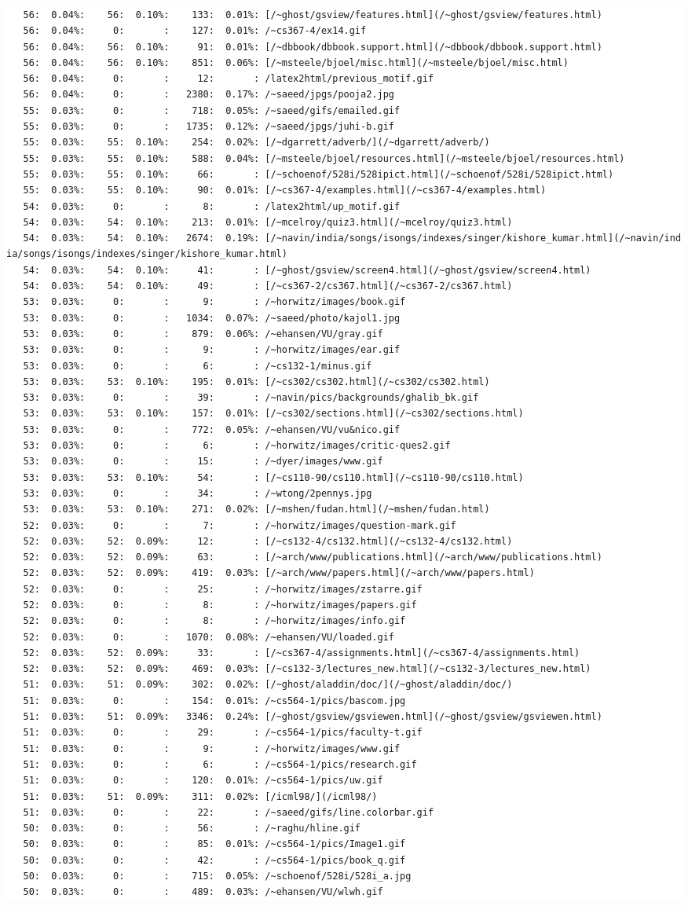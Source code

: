        56:  0.04%:    56:  0.10%:    133:  0.01%: [/~ghost/gsview/features.html](/~ghost/gsview/features.html)
       56:  0.04%:     0:       :    127:  0.01%: /~cs367-4/ex14.gif
       56:  0.04%:    56:  0.10%:     91:  0.01%: [/~dbbook/dbbook.support.html](/~dbbook/dbbook.support.html)
       56:  0.04%:    56:  0.10%:    851:  0.06%: [/~msteele/bjoel/misc.html](/~msteele/bjoel/misc.html)
       56:  0.04%:     0:       :     12:       : /latex2html/previous_motif.gif
       56:  0.04%:     0:       :   2380:  0.17%: /~saeed/jpgs/pooja2.jpg
       55:  0.03%:     0:       :    718:  0.05%: /~saeed/gifs/emailed.gif
       55:  0.03%:     0:       :   1735:  0.12%: /~saeed/jpgs/juhi-b.gif
       55:  0.03%:    55:  0.10%:    254:  0.02%: [/~dgarrett/adverb/](/~dgarrett/adverb/)
       55:  0.03%:    55:  0.10%:    588:  0.04%: [/~msteele/bjoel/resources.html](/~msteele/bjoel/resources.html)
       55:  0.03%:    55:  0.10%:     66:       : [/~schoenof/528i/528ipict.html](/~schoenof/528i/528ipict.html)
       55:  0.03%:    55:  0.10%:     90:  0.01%: [/~cs367-4/examples.html](/~cs367-4/examples.html)
       54:  0.03%:     0:       :      8:       : /latex2html/up_motif.gif
       54:  0.03%:    54:  0.10%:    213:  0.01%: [/~mcelroy/quiz3.html](/~mcelroy/quiz3.html)
       54:  0.03%:    54:  0.10%:   2674:  0.19%: [/~navin/india/songs/isongs/indexes/singer/kishore_kumar.html](/~navin/india/songs/isongs/indexes/singer/kishore_kumar.html)
       54:  0.03%:    54:  0.10%:     41:       : [/~ghost/gsview/screen4.html](/~ghost/gsview/screen4.html)
       54:  0.03%:    54:  0.10%:     49:       : [/~cs367-2/cs367.html](/~cs367-2/cs367.html)
       53:  0.03%:     0:       :      9:       : /~horwitz/images/book.gif
       53:  0.03%:     0:       :   1034:  0.07%: /~saeed/photo/kajol1.jpg
       53:  0.03%:     0:       :    879:  0.06%: /~ehansen/VU/gray.gif
       53:  0.03%:     0:       :      9:       : /~horwitz/images/ear.gif
       53:  0.03%:     0:       :      6:       : /~cs132-1/minus.gif
       53:  0.03%:    53:  0.10%:    195:  0.01%: [/~cs302/cs302.html](/~cs302/cs302.html)
       53:  0.03%:     0:       :     39:       : /~navin/pics/backgrounds/ghalib_bk.gif
       53:  0.03%:    53:  0.10%:    157:  0.01%: [/~cs302/sections.html](/~cs302/sections.html)
       53:  0.03%:     0:       :    772:  0.05%: /~ehansen/VU/vu&nico.gif
       53:  0.03%:     0:       :      6:       : /~horwitz/images/critic-ques2.gif
       53:  0.03%:     0:       :     15:       : /~dyer/images/www.gif
       53:  0.03%:    53:  0.10%:     54:       : [/~cs110-90/cs110.html](/~cs110-90/cs110.html)
       53:  0.03%:     0:       :     34:       : /~wtong/2pennys.jpg
       53:  0.03%:    53:  0.10%:    271:  0.02%: [/~mshen/fudan.html](/~mshen/fudan.html)
       52:  0.03%:     0:       :      7:       : /~horwitz/images/question-mark.gif
       52:  0.03%:    52:  0.09%:     12:       : [/~cs132-4/cs132.html](/~cs132-4/cs132.html)
       52:  0.03%:    52:  0.09%:     63:       : [/~arch/www/publications.html](/~arch/www/publications.html)
       52:  0.03%:    52:  0.09%:    419:  0.03%: [/~arch/www/papers.html](/~arch/www/papers.html)
       52:  0.03%:     0:       :     25:       : /~horwitz/images/zstarre.gif
       52:  0.03%:     0:       :      8:       : /~horwitz/images/papers.gif
       52:  0.03%:     0:       :      8:       : /~horwitz/images/info.gif
       52:  0.03%:     0:       :   1070:  0.08%: /~ehansen/VU/loaded.gif
       52:  0.03%:    52:  0.09%:     33:       : [/~cs367-4/assignments.html](/~cs367-4/assignments.html)
       52:  0.03%:    52:  0.09%:    469:  0.03%: [/~cs132-3/lectures_new.html](/~cs132-3/lectures_new.html)
       51:  0.03%:    51:  0.09%:    302:  0.02%: [/~ghost/aladdin/doc/](/~ghost/aladdin/doc/)
       51:  0.03%:     0:       :    154:  0.01%: /~cs564-1/pics/bascom.jpg
       51:  0.03%:    51:  0.09%:   3346:  0.24%: [/~ghost/gsview/gsviewen.html](/~ghost/gsview/gsviewen.html)
       51:  0.03%:     0:       :     29:       : /~cs564-1/pics/faculty-t.gif
       51:  0.03%:     0:       :      9:       : /~horwitz/images/www.gif
       51:  0.03%:     0:       :      6:       : /~cs564-1/pics/research.gif
       51:  0.03%:     0:       :    120:  0.01%: /~cs564-1/pics/uw.gif
       51:  0.03%:    51:  0.09%:    311:  0.02%: [/icml98/](/icml98/)
       51:  0.03%:     0:       :     22:       : /~saeed/gifs/line.colorbar.gif
       50:  0.03%:     0:       :     56:       : /~raghu/hline.gif
       50:  0.03%:     0:       :     85:  0.01%: /~cs564-1/pics/Image1.gif
       50:  0.03%:     0:       :     42:       : /~cs564-1/pics/book_q.gif
       50:  0.03%:     0:       :    715:  0.05%: /~schoenof/528i/528i_a.jpg
       50:  0.03%:     0:       :    489:  0.03%: /~ehansen/VU/wlwh.gif